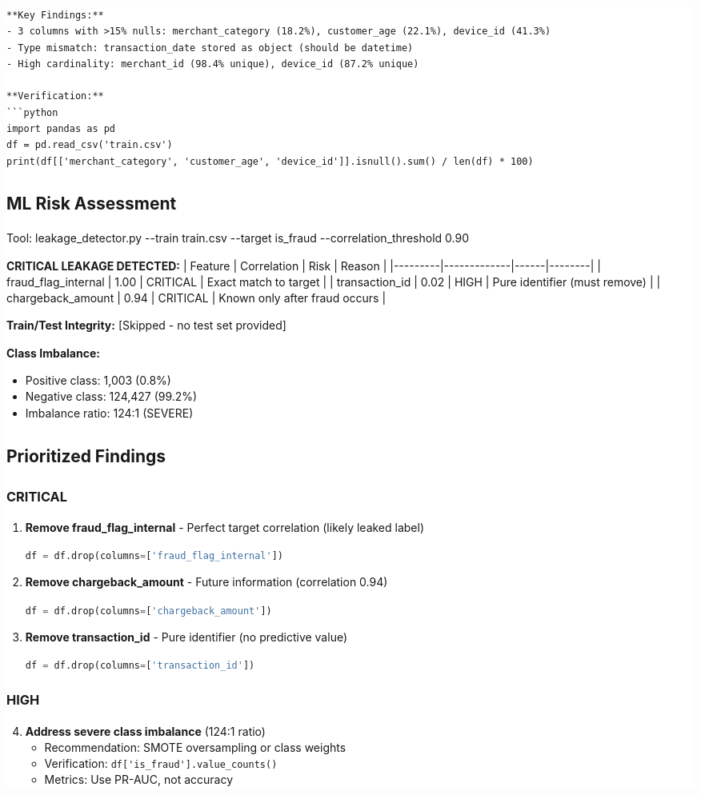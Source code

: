 ```
**Key Findings:**
- 3 columns with >15% nulls: merchant_category (18.2%), customer_age (22.1%), device_id (41.3%)
- Type mismatch: transaction_date stored as object (should be datetime)
- High cardinality: merchant_id (98.4% unique), device_id (87.2% unique)

**Verification:**
```python
import pandas as pd
df = pd.read_csv('train.csv')
print(df[['merchant_category', 'customer_age', 'device_id']].isnull().sum() / len(df) * 100)
```

## ML Risk Assessment

Tool: leakage_detector.py --train train.csv --target is_fraud --correlation_threshold 0.90

**CRITICAL LEAKAGE DETECTED:**
| Feature | Correlation | Risk | Reason |
|---------|-------------|------|--------|
| fraud_flag_internal | 1.00 | CRITICAL | Exact match to target |
| transaction_id | 0.02 | HIGH | Pure identifier (must remove) |
| chargeback_amount | 0.94 | CRITICAL | Known only after fraud occurs |

**Train/Test Integrity:**
[Skipped - no test set provided]

**Class Imbalance:**
- Positive class: 1,003 (0.8%)
- Negative class: 124,427 (99.2%)
- Imbalance ratio: 124:1 (SEVERE)

## Prioritized Findings

### CRITICAL
1. **Remove fraud_flag_internal** - Perfect target correlation (likely leaked label)
   ```python
   df = df.drop(columns=['fraud_flag_internal'])
   ```

2. **Remove chargeback_amount** - Future information (correlation 0.94)
   ```python
   df = df.drop(columns=['chargeback_amount'])
   ```

3. **Remove transaction_id** - Pure identifier (no predictive value)
   ```python
   df = df.drop(columns=['transaction_id'])
   ```

### HIGH
4. **Address severe class imbalance** (124:1 ratio)
   - Recommendation: SMOTE oversampling or class weights
   - Verification: `df['is_fraud'].value_counts()`
   - Metrics: Use PR-AUC, not accuracy
